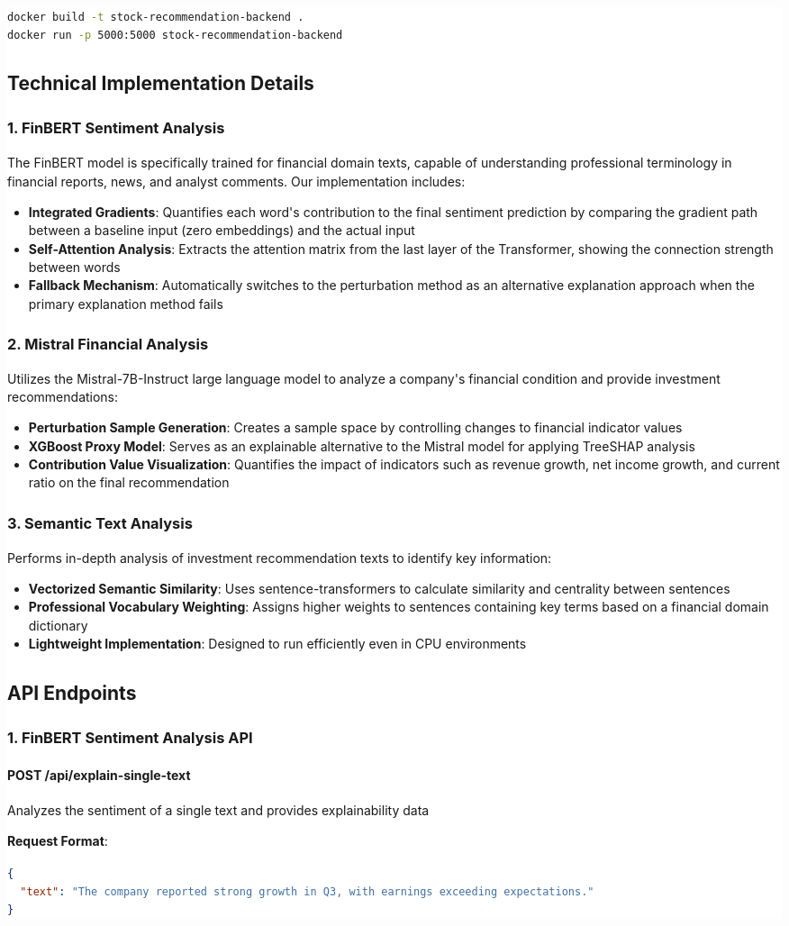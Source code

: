 ```bash
docker build -t stock-recommendation-backend .
docker run -p 5000:5000 stock-recommendation-backend
```

## Technical Implementation Details

### 1. FinBERT Sentiment Analysis

The FinBERT model is specifically trained for financial domain texts, capable of understanding professional terminology in financial reports, news, and analyst comments. Our implementation includes:

- **Integrated Gradients**: Quantifies each word's contribution to the final sentiment prediction by comparing the gradient path between a baseline input (zero embeddings) and the actual input
- **Self-Attention Analysis**: Extracts the attention matrix from the last layer of the Transformer, showing the connection strength between words
- **Fallback Mechanism**: Automatically switches to the perturbation method as an alternative explanation approach when the primary explanation method fails

### 2. Mistral Financial Analysis

Utilizes the Mistral-7B-Instruct large language model to analyze a company's financial condition and provide investment recommendations:

- **Perturbation Sample Generation**: Creates a sample space by controlling changes to financial indicator values
- **XGBoost Proxy Model**: Serves as an explainable alternative to the Mistral model for applying TreeSHAP analysis
- **Contribution Value Visualization**: Quantifies the impact of indicators such as revenue growth, net income growth, and current ratio on the final recommendation

### 3. Semantic Text Analysis

Performs in-depth analysis of investment recommendation texts to identify key information:

- **Vectorized Semantic Similarity**: Uses sentence-transformers to calculate similarity and centrality between sentences
- **Professional Vocabulary Weighting**: Assigns higher weights to sentences containing key terms based on a financial domain dictionary
- **Lightweight Implementation**: Designed to run efficiently even in CPU environments

## API Endpoints

### 1. FinBERT Sentiment Analysis API

#### POST /api/explain-single-text

Analyzes the sentiment of a single text and provides explainability data

**Request Format**:
```json
{
  "text": "The company reported strong growth in Q3, with earnings exceeding expectations."
}
```
